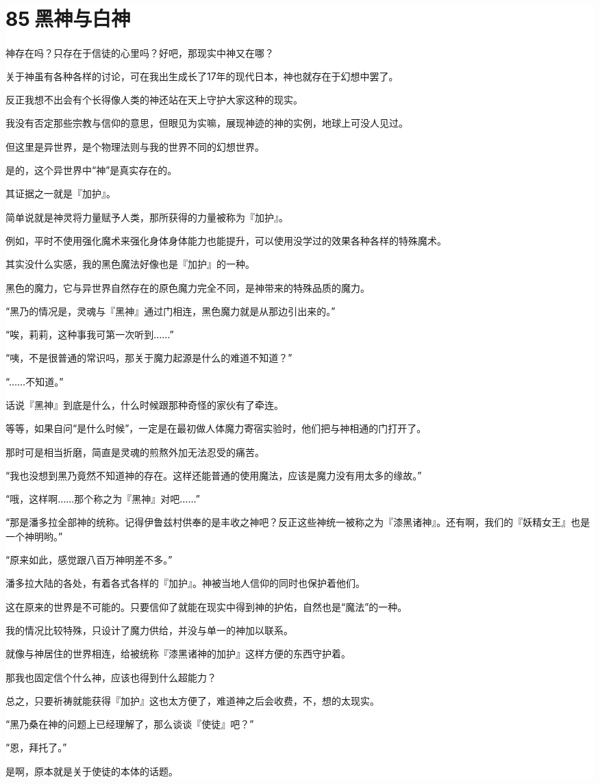 # 85 黑神与白神

神存在吗？只存在于信徒的心里吗？好吧，那现实中神又在哪？

关于神虽有各种各样的讨论，可在我出生成长了17年的现代日本，神也就存在于幻想中罢了。

反正我想不出会有个长得像人类的神还站在天上守护大家这种的现实。

我没有否定那些宗教与信仰的意思，但眼见为实嘛，展现神迹的神的实例，地球上可没人见过。

但这里是异世界，是个物理法则与我的世界不同的幻想世界。

是的，这个异世界中“神”是真实存在的。

其证据之一就是『加护』。

简单说就是神灵将力量赋予人类，那所获得的力量被称为『加护』。

例如，平时不使用强化魔术来强化身体身体能力也能提升，可以使用没学过的效果各种各样的特殊魔术。

其实没什么实感，我的黑色魔法好像也是『加护』的一种。

黑色的魔力，它与异世界自然存在的原色魔力完全不同，是神带来的特殊品质的魔力。

“黑乃的情况是，灵魂与『黑神』通过门相连，黑色魔力就是从那边引出来的。”

“唉，莉莉，这种事我可第一次听到……”

“咦，不是很普通的常识吗，那关于魔力起源是什么的难道不知道？”

“……不知道。”

话说『黑神』到底是什么，什么时候跟那种奇怪的家伙有了牵连。

等等，如果自问“是什么时候”，一定是在最初做人体魔力寄宿实验时，他们把与神相通的门打开了。

那时可是相当折磨，简直是灵魂的煎熬外加无法忍受的痛苦。

“我也没想到黑乃竟然不知道神的存在。这样还能普通的使用魔法，应该是魔力没有用太多的缘故。”

“哦，这样啊……那个称之为『黑神』对吧……”

“那是潘多拉全部神的统称。记得伊鲁兹村供奉的是丰收之神吧？反正这些神统一被称之为『漆黑诸神』。还有啊，我们的『妖精女王』也是一个神明哟。”

“原来如此，感觉跟八百万神明差不多。”

潘多拉大陆的各处，有着各式各样的『加护』。神被当地人信仰的同时也保护着他们。

这在原来的世界是不可能的。只要信仰了就能在现实中得到神的护佑，自然也是“魔法”的一种。

我的情况比较特殊，只设计了魔力供给，并没与单一的神加以联系。

就像与神居住的世界相连，给被统称『漆黑诸神的加护』这样方便的东西守护着。

那我也固定信个什么神，应该也得到什么超能力？

总之，只要祈祷就能获得『加护』这也太方便了，难道神之后会收费，不，想的太现实。

“黑乃桑在神的问题上已经理解了，那么谈谈『使徒』吧？”

“恩，拜托了。”

是啊，原本就是关于使徒的本体的话题。
